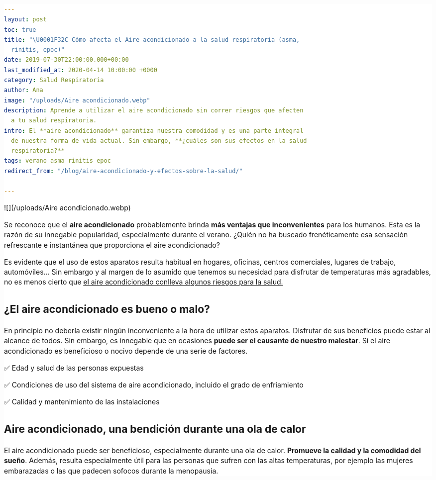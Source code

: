```yaml
---
layout: post
toc: true
title: "\U0001F32C️ Cómo afecta el Aire acondicionado a la salud respiratoria (asma,
  rinitis, epoc)"
date: 2019-07-30T22:00:00.000+00:00
last_modified_at: 2020-04-14 10:00:00 +0000
category: Salud Respiratoria
author: Ana
image: "/uploads/Aire acondicionado.webp"
description: Aprende a utilizar el aire acondicionado sin correr riesgos que afecten
  a tu salud respiratoria.
intro: El **aire acondicionado** garantiza nuestra comodidad y es una parte integral
  de nuestra forma de vida actual. Sin embargo, **¿cuáles son sus efectos en la salud
  respiratoria?**
tags: verano asma rinitis epoc
redirect_from: "/blog/aire-acondicionado-y-efectos-sobre-la-salud/"

---
```

![](/uploads/Aire acondicionado.webp)

Se reconoce que el **aire acondicionado** probablemente brinda **más ventajas que inconvenientes** para los humanos. Esta es la razón de su innegable popularidad, especialmente durante el verano. ¿Quién no ha buscado frenéticamente esa sensación refrescante e instantánea que proporciona el aire acondicionado?

Es evidente que el uso de estos aparatos resulta habitual en hogares, oficinas, centros comerciales, lugares de trabajo, automóviles… Sin embargo y al margen de lo asumido que tenemos su necesidad para disfrutar de temperaturas más agradables, no es menos cierto que [el aire acondicionado conlleva algunos riesgos para la salud.](http://isanidad.com/119865/separ-alerta-de-los-riesgos-del-uso-del-aire-acondicionado-en-verano/)

## ¿El aire acondicionado es bueno o malo?

En principio no debería existir ningún inconveniente a la hora de utilizar estos aparatos. Disfrutar de sus beneficios puede estar al alcance de todos. Sin embargo, es innegable que en ocasiones **puede ser el causante de nuestro malestar**. Si el aire acondicionado es beneficioso o nocivo depende de una serie de factores.

✅ Edad y salud de las personas expuestas

✅ Condiciones de uso del sistema de aire acondicionado, incluido el grado de enfriamiento

✅ Calidad y mantenimiento de las instalaciones

## Aire acondicionado, una bendición durante una ola de calor

El aire acondicionado puede ser beneficioso, especialmente durante una ola de calor. **Promueve la calidad y la comodidad del sueño**. Además, resulta especialmente útil para las personas que sufren con las altas temperaturas, por ejemplo las mujeres embarazadas o las que padecen sofocos durante la menopausia.

